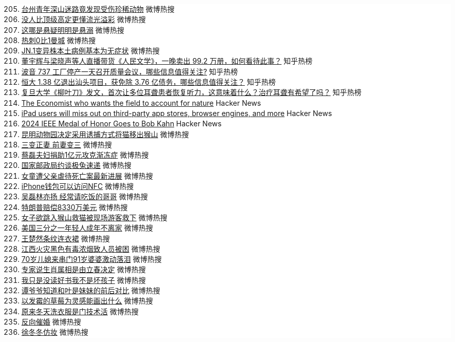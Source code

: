 205. [台州青年深山迷路竟发现受伤珍稀动物](https://s.weibo.com/weibo?q=%23%E5%8F%B0%E5%B7%9E%E9%9D%92%E5%B9%B4%E6%B7%B1%E5%B1%B1%E8%BF%B7%E8%B7%AF%E7%AB%9F%E5%8F%91%E7%8E%B0%E5%8F%97%E4%BC%A4%E7%8F%8D%E7%A8%80%E5%8A%A8%E7%89%A9%23&Refer=top) 微博热搜
206. [没人比顶级高定更懂流光溢彩](https://s.weibo.com/weibo?q=%23%E6%B2%A1%E4%BA%BA%E6%AF%94%E9%A1%B6%E7%BA%A7%E9%AB%98%E5%AE%9A%E6%9B%B4%E6%87%82%E6%B5%81%E5%85%89%E6%BA%A2%E5%BD%A9%23&Refer=top) 微博热搜
207. [这哪是悬疑明明是悬溺](https://s.weibo.com/weibo?q=%23%E8%BF%99%E5%93%AA%E6%98%AF%E6%82%AC%E7%96%91%E6%98%8E%E6%98%8E%E6%98%AF%E6%82%AC%E6%BA%BA%23&Refer=top) 微博热搜
208. [热刺0比1曼城](https://s.weibo.com/weibo?q=%23%E7%83%AD%E5%88%BA0%E6%AF%941%E6%9B%BC%E5%9F%8E%23&Refer=top) 微博热搜
209. [JN.1变异株本土病例基本为无症状](https://s.weibo.com/weibo?q=%23JN.1%E5%8F%98%E5%BC%82%E6%A0%AA%E6%9C%AC%E5%9C%9F%E7%97%85%E4%BE%8B%E5%9F%BA%E6%9C%AC%E4%B8%BA%E6%97%A0%E7%97%87%E7%8A%B6%23&Refer=top) 微博热搜
210. [董宇辉与梁晓声等人直播带货《人民文学》，一晚卖出 99.2 万册，如何看待此事？](https://www.zhihu.com/question/641026862) 知乎热榜
211. [波音 737 工厂停产一天召开质量会议，哪些信息值得关注?](https://www.zhihu.com/question/641298496) 知乎热榜
212. [恒大 1.38 亿退出汕头项目，获免除 3.76 亿债务，哪些信息值得关注？](https://www.zhihu.com/question/641294931) 知乎热榜
213. [复旦大学《柳叶刀》发文，首次让多位耳聋患者恢复听力，这意味着什么？治疗耳聋有希望了吗？](https://www.zhihu.com/question/641296126) 知乎热榜
214. [The Economist who wants the field to account for nature](https://www.technologyreview.com/2023/12/26/1084603/gretchen-daily-economist-environment-accounting/) Hacker News
215. [iPad users will miss out on third-party app stores, browser engines, and more](https://9to5mac.com/2024/01/26/ios-17-app-stores-and-more-ipad-changes/) Hacker News
216. [2024 IEEE Medal of Honor Goes to Bob Kahn](https://spectrum.ieee.org/medal-of-honor-bob-kahn) Hacker News
217. [昆明动物园决定采用诱捕方式将猫移出猴山](https://s.weibo.com/weibo?q=%23%E6%98%86%E6%98%8E%E5%8A%A8%E7%89%A9%E5%9B%AD%E5%86%B3%E5%AE%9A%E9%87%87%E7%94%A8%E8%AF%B1%E6%8D%95%E6%96%B9%E5%BC%8F%E5%B0%86%E7%8C%AB%E7%A7%BB%E5%87%BA%E7%8C%B4%E5%B1%B1%23&Refer=top) 微博热搜
218. [三变正妻 前妻变三](https://s.weibo.com/weibo?q=%23%E4%B8%89%E5%8F%98%E6%AD%A3%E5%A6%BB+%E5%89%8D%E5%A6%BB%E5%8F%98%E4%B8%89%23&Refer=top) 微博热搜
219. [蔡磊夫妇捐助1亿元攻克渐冻症](https://s.weibo.com/weibo?q=%23%E8%94%A1%E7%A3%8A%E5%A4%AB%E5%A6%87%E6%8D%90%E5%8A%A91%E4%BA%BF%E5%85%83%E6%94%BB%E5%85%8B%E6%B8%90%E5%86%BB%E7%97%87%23&Refer=top) 微博热搜
220. [国家邮政局约谈极兔速递](https://s.weibo.com/weibo?q=%23%E5%9B%BD%E5%AE%B6%E9%82%AE%E6%94%BF%E5%B1%80%E7%BA%A6%E8%B0%88%E6%9E%81%E5%85%94%E9%80%9F%E9%80%92%23&Refer=top) 微博热搜
221. [女童遭父亲虐待死亡案最新进展](https://s.weibo.com/weibo?q=%23%E5%A5%B3%E7%AB%A5%E9%81%AD%E7%88%B6%E4%BA%B2%E8%99%90%E5%BE%85%E6%AD%BB%E4%BA%A1%E6%A1%88%E6%9C%80%E6%96%B0%E8%BF%9B%E5%B1%95%23&Refer=top) 微博热搜
222. [iPhone钱包可以访问NFC](https://s.weibo.com/weibo?q=%23iPhone%E9%92%B1%E5%8C%85%E5%8F%AF%E4%BB%A5%E8%AE%BF%E9%97%AENFC%23&Refer=top) 微博热搜
223. [吴磊林亦扬 经常请吃饭的哥哥](https://s.weibo.com/weibo?q=%23%E5%90%B4%E7%A3%8A%E6%9E%97%E4%BA%A6%E6%89%AC+%E7%BB%8F%E5%B8%B8%E8%AF%B7%E5%90%83%E9%A5%AD%E7%9A%84%E5%93%A5%E5%93%A5%23&Refer=top) 微博热搜
224. [特朗普赔偿8330万美元](https://s.weibo.com/weibo?q=%23%E7%89%B9%E6%9C%97%E6%99%AE%E8%B5%94%E5%81%BF8330%E4%B8%87%E7%BE%8E%E5%85%83%23&Refer=top) 微博热搜
225. [女子欲跳入猴山救猫被现场游客救下](https://s.weibo.com/weibo?q=%23%E5%A5%B3%E5%AD%90%E6%AC%B2%E8%B7%B3%E5%85%A5%E7%8C%B4%E5%B1%B1%E6%95%91%E7%8C%AB%E8%A2%AB%E7%8E%B0%E5%9C%BA%E6%B8%B8%E5%AE%A2%E6%95%91%E4%B8%8B%23&Refer=top) 微博热搜
226. [美国三分之一年轻人成年不离家](https://s.weibo.com/weibo?q=%23%E7%BE%8E%E5%9B%BD%E4%B8%89%E5%88%86%E4%B9%8B%E4%B8%80%E5%B9%B4%E8%BD%BB%E4%BA%BA%E6%88%90%E5%B9%B4%E4%B8%8D%E7%A6%BB%E5%AE%B6%23&Refer=top) 微博热搜
227. [王楚然条纹连衣裙](https://s.weibo.com/weibo?q=%23%E7%8E%8B%E6%A5%9A%E7%84%B6%E6%9D%A1%E7%BA%B9%E8%BF%9E%E8%A1%A3%E8%A3%99%23&Refer=top) 微博热搜
228. [江西火灾黑色有毒浓烟致人员被困](https://s.weibo.com/weibo?q=%23%E6%B1%9F%E8%A5%BF%E7%81%AB%E7%81%BE%E9%BB%91%E8%89%B2%E6%9C%89%E6%AF%92%E6%B5%93%E7%83%9F%E8%87%B4%E4%BA%BA%E5%91%98%E8%A2%AB%E5%9B%B0%23&Refer=top) 微博热搜
229. [70岁儿媳来串门91岁婆婆激动落泪](https://s.weibo.com/weibo?q=%2370%E5%B2%81%E5%84%BF%E5%AA%B3%E6%9D%A5%E4%B8%B2%E9%97%A891%E5%B2%81%E5%A9%86%E5%A9%86%E6%BF%80%E5%8A%A8%E8%90%BD%E6%B3%AA%23&Refer=top) 微博热搜
230. [专家说生肖属相是由立春决定](https://s.weibo.com/weibo?q=%23%E4%B8%93%E5%AE%B6%E8%AF%B4%E7%94%9F%E8%82%96%E5%B1%9E%E7%9B%B8%E6%98%AF%E7%94%B1%E7%AB%8B%E6%98%A5%E5%86%B3%E5%AE%9A%23&Refer=top) 微博热搜
231. [我只是没读好书我不是坏孩子](https://s.weibo.com/weibo?q=%23%E6%88%91%E5%8F%AA%E6%98%AF%E6%B2%A1%E8%AF%BB%E5%A5%BD%E4%B9%A6%E6%88%91%E4%B8%8D%E6%98%AF%E5%9D%8F%E5%AD%A9%E5%AD%90%23&Refer=top) 微博热搜
232. [谭爷爷知道和叶是妹妹的前后对比](https://s.weibo.com/weibo?q=%23%E8%B0%AD%E7%88%B7%E7%88%B7%E7%9F%A5%E9%81%93%E5%92%8C%E5%8F%B6%E6%98%AF%E5%A6%B9%E5%A6%B9%E7%9A%84%E5%89%8D%E5%90%8E%E5%AF%B9%E6%AF%94%23&Refer=top) 微博热搜
233. [以发霉的草莓为灵感能画出什么](https://s.weibo.com/weibo?q=%23%E4%BB%A5%E5%8F%91%E9%9C%89%E7%9A%84%E8%8D%89%E8%8E%93%E4%B8%BA%E7%81%B5%E6%84%9F%E8%83%BD%E7%94%BB%E5%87%BA%E4%BB%80%E4%B9%88%23&Refer=top) 微博热搜
234. [原来冬天洗衣服是门技术活](https://s.weibo.com/weibo?q=%23%E5%8E%9F%E6%9D%A5%E5%86%AC%E5%A4%A9%E6%B4%97%E8%A1%A3%E6%9C%8D%E6%98%AF%E9%97%A8%E6%8A%80%E6%9C%AF%E6%B4%BB%23&Refer=top) 微博热搜
235. [反向催婚](https://s.weibo.com/weibo?q=%23%E5%8F%8D%E5%90%91%E5%82%AC%E5%A9%9A%23&Refer=top) 微博热搜
236. [徐冬冬仿妆](https://s.weibo.com/weibo?q=%23%E5%BE%90%E5%86%AC%E5%86%AC%E4%BB%BF%E5%A6%86%23&Refer=top) 微博热搜